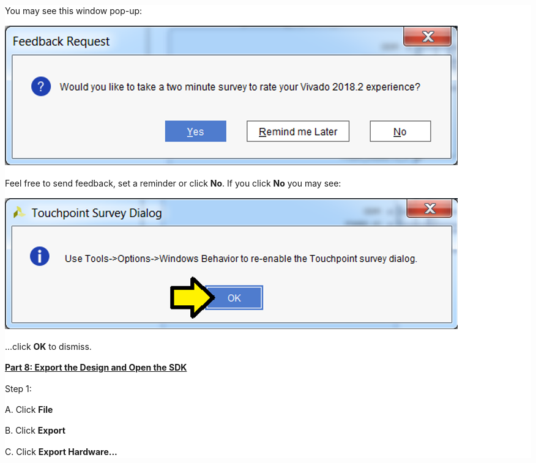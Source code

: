You may see this window pop-up:

![feedback_request_57](feedback_request_57.png)

Feel free to send feedback, set a reminder or click **No**. If you click **No** you may see:

![touchpoint_survey_dialog_58](touchpoint_survey_dialog_58.png)

...click **OK** to dismiss.

**<u><span>Part 8: Export the Design and Open the SDK</span></u>**

Step 1:

A. Click **File**

B. Click **Export**

C. Click **Export Hardware...**
